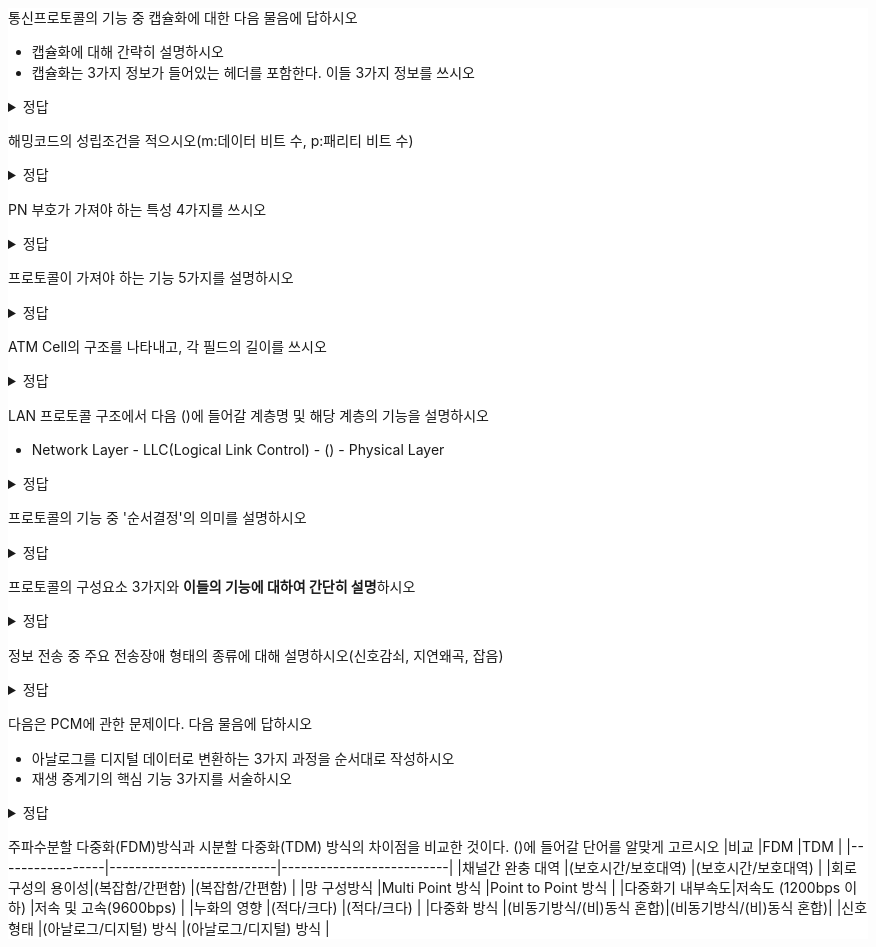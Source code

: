 
통신프로토콜의 기능 중 캡슐화에 대한 다음 물음에 답하시오
- 캡슐화에 대해 간략히 설명하시오
- 캡슐화는 3가지 정보가 들어있는 헤더를 포함한다. 이들 3가지 정보를 쓰시오


<details><summary>정답</summary></details>


해밍코드의 성립조건을 적으시오(m:데이터 비트 수, p:패리티 비트 수)
<details><summary>정답</summary></details>


PN 부호가 가져야 하는 특성 4가지를 쓰시오
<details><summary>정답</summary></details>


프로토콜이 가져야 하는 기능 5가지를 설명하시오
<details><summary>정답</summary></details>


ATM Cell의 구조를 나타내고, 각 필드의 길이를 쓰시오
<details><summary>정답</summary></details>


LAN 프로토콜 구조에서 다음 ()에 들어갈 계층명 및 해당 계층의 기능을 설명하시오
- Network Layer - LLC(Logical Link Control) - () - Physical Layer


<details><summary>정답</summary></details>


프로토콜의 기능 중 '순서결정'의 의미를 설명하시오
<details><summary>정답</summary></details>


프로토콜의 구성요소 3가지와 **이들의 기능에 대하여 간단히 설명**하시오
<details><summary>정답</summary></details>


정보 전송 중 주요 전송장애 형태의 종류에 대해 설명하시오(신호감쇠, 지연왜곡, 잡음)
<details><summary>정답</summary></details>

다음은 PCM에 관한 문제이다. 다음 물음에 답하시오
- 아날로그를 디지털 데이터로 변환하는 3가지 과정을 순서대로 작성하시오
- 재생 중계기의 핵심 기능 3가지를 서술하시오

<details><summary>정답</summary></details>


주파수분할 다중화(FDM)방식과 시분할 다중화(TDM) 방식의 차이점을 비교한 것이다. ()에 들어갈 단어를 알맞게 고르시오
|비교				|FDM					   |TDM						  |
|-----------------|--------------------------|--------------------------|
|채널간 완충 대역 |(보호시간/보호대역)		  |(보호시간/보호대역)		 |
|회로구성의 용이성|(복잡함/간편함)           |(복잡함/간편함)			|
|망 구성방식      |Multi Point 방식          |Point to Point 방식       |
|다중화기 내부속도|저속도 (1200bps 이하)     |저속 및 고속(9600bps)     |
|누화의 영향      |(적다/크다)               |(적다/크다)               |
|다중화 방식      |(비동기방식/(비)동식 혼합)|(비동기방식/(비)동식 혼합)|
|신호 형태        |(아날로그/디지털) 방식    |(아날로그/디지털) 방식	  |
